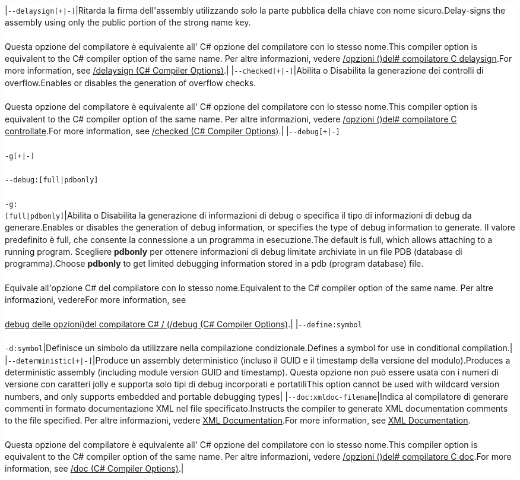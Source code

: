 |<code>--delaysign[+&#124;-]</code>|<span data-ttu-id="58760-122">Ritarda la firma dell'assembly utilizzando solo la parte pubblica della chiave con nome sicuro.</span><span class="sxs-lookup"><span data-stu-id="58760-122">Delay-signs the assembly using only the public portion of the strong name key.</span></span><br /><br /><span data-ttu-id="58760-123">Questa opzione del compilatore è equivalente all' C# opzione del compilatore con lo stesso nome.</span><span class="sxs-lookup"><span data-stu-id="58760-123">This compiler option is equivalent to the C# compiler option of the same name.</span></span> <span data-ttu-id="58760-124">Per altre informazioni, vedere [ &#47;opzioni &#40;&#41;del&#35; compilatore C delaysign](https://msdn.microsoft.com/library/ta1sxwy8.aspx).</span><span class="sxs-lookup"><span data-stu-id="58760-124">For more information, see [&#47;delaysign &#40;C&#35; Compiler Options&#41;](https://msdn.microsoft.com/library/ta1sxwy8.aspx).</span></span>|
|<code>--checked[+&#124;-]</code>|<span data-ttu-id="58760-125">Abilita o Disabilita la generazione dei controlli di overflow.</span><span class="sxs-lookup"><span data-stu-id="58760-125">Enables or disables the generation of overflow checks.</span></span><br /><br /><span data-ttu-id="58760-126">Questa opzione del compilatore è equivalente all' C# opzione del compilatore con lo stesso nome.</span><span class="sxs-lookup"><span data-stu-id="58760-126">This compiler option is equivalent to the C# compiler option of the same name.</span></span> <span data-ttu-id="58760-127">Per altre informazioni, vedere [ &#47;opzioni &#40;&#41;del&#35; compilatore C controllate](https://msdn.microsoft.com/library/h25wtyxf.aspx).</span><span class="sxs-lookup"><span data-stu-id="58760-127">For more information, see [&#47;checked &#40;C&#35; Compiler Options&#41;](https://msdn.microsoft.com/library/h25wtyxf.aspx).</span></span>|
|<code>--debug[+&#124;-]</code><br /><br /><code>-g[+&#124;-]</code><br /><br /><code>--debug:[full&#124;pdbonly]</code><br /><br /><code>-g: [full&#124;pdbonly]</code>|<span data-ttu-id="58760-128">Abilita o Disabilita la generazione di informazioni di debug o specifica il tipo di informazioni di debug da generare.</span><span class="sxs-lookup"><span data-stu-id="58760-128">Enables or disables the generation of debug information, or specifies the type of debug information to generate.</span></span> <span data-ttu-id="58760-129">Il valore predefinito è full, che consente la connessione a un programma in esecuzione.</span><span class="sxs-lookup"><span data-stu-id="58760-129">The default is full, which allows attaching to a running program.</span></span> <span data-ttu-id="58760-130">Scegliere **pdbonly** per ottenere informazioni di debug limitate archiviate in un file PDB (database di programma).</span><span class="sxs-lookup"><span data-stu-id="58760-130">Choose **pdbonly** to get limited debugging information stored in a pdb (program database) file.</span></span><br /><br /><span data-ttu-id="58760-131">Equivale all'opzione C# del compilatore con lo stesso nome.</span><span class="sxs-lookup"><span data-stu-id="58760-131">Equivalent to the C# compiler option of the same name.</span></span> <span data-ttu-id="58760-132">Per altre informazioni, vedere</span><span class="sxs-lookup"><span data-stu-id="58760-132">For more information, see</span></span><br /><br /><span data-ttu-id="58760-133">[debug delle opzioni&#41;del compilatore C&#35; &#47; &#40;](https://msdn.microsoft.com/library/8cw0bt21.aspx)</span><span class="sxs-lookup"><span data-stu-id="58760-133">[&#47;debug &#40;C&#35; Compiler Options&#41;](https://msdn.microsoft.com/library/8cw0bt21.aspx).</span></span>|
|`--define:symbol`<br /><br />`-d:symbol`|<span data-ttu-id="58760-134">Definisce un simbolo da utilizzare nella compilazione condizionale.</span><span class="sxs-lookup"><span data-stu-id="58760-134">Defines a symbol for use in conditional compilation.</span></span>|
|<code>--deterministic[+&#124;-]</code>|<span data-ttu-id="58760-135">Produce un assembly deterministico (incluso il GUID e il timestamp della versione del modulo).</span><span class="sxs-lookup"><span data-stu-id="58760-135">Produces a deterministic assembly (including module version GUID and timestamp).</span></span> <span data-ttu-id="58760-136">Questa opzione non può essere usata con i numeri di versione con caratteri jolly e supporta solo tipi di debug incorporati e portatili</span><span class="sxs-lookup"><span data-stu-id="58760-136">This option cannot be used with wildcard version numbers, and only supports embedded and portable debugging types</span></span>|
|`--doc:xmldoc-filename`|<span data-ttu-id="58760-137">Indica al compilatore di generare commenti in formato documentazione XML nel file specificato.</span><span class="sxs-lookup"><span data-stu-id="58760-137">Instructs the compiler to generate XML documentation comments to the file specified.</span></span> <span data-ttu-id="58760-138">Per altre informazioni, vedere [XML Documentation](xml-documentation.md).</span><span class="sxs-lookup"><span data-stu-id="58760-138">For more information, see [XML Documentation](xml-documentation.md).</span></span><br /><br /><span data-ttu-id="58760-139">Questa opzione del compilatore è equivalente all' C# opzione del compilatore con lo stesso nome.</span><span class="sxs-lookup"><span data-stu-id="58760-139">This compiler option is equivalent to the C# compiler option of the same name.</span></span> <span data-ttu-id="58760-140">Per altre informazioni, vedere [ &#47;opzioni &#40;&#41;del&#35; compilatore C doc](https://msdn.microsoft.com/library/3260k4x7.aspx).</span><span class="sxs-lookup"><span data-stu-id="58760-140">For more information, see [&#47;doc &#40;C&#35; Compiler Options&#41;](https://msdn.microsoft.com/library/3260k4x7.aspx).</span></span>|